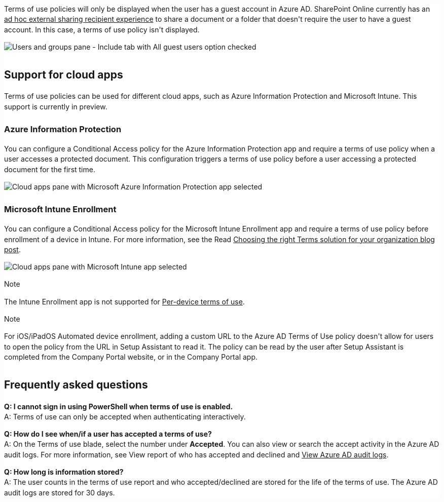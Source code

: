 Terms of use policies will only be displayed when the user has a guest account in Azure AD. SharePoint Online currently has an [ad hoc external sharing recipient experience](/sharepoint/what-s-new-in-sharing-in-targeted-release) to share a document or a folder that doesn't require the user to have a guest account. In this case, a terms of use policy isn't displayed.

![Users and groups pane - Include tab with All guest users option checked](./media/terms-of-use/b2b-guests.png)

## Support for cloud apps

Terms of use policies can be used for different cloud apps, such as Azure Information Protection and Microsoft Intune. This support is currently in preview.

### Azure Information Protection

You can configure a Conditional Access policy for the Azure Information Protection app and require a terms of use policy when a user accesses a protected document. This configuration triggers a terms of use policy before a user accessing a protected document for the first time.

![Cloud apps pane with Microsoft Azure Information Protection app selected](./media/terms-of-use/cloud-app-info-protection.png)

### Microsoft Intune Enrollment

You can configure a Conditional Access policy for the Microsoft Intune Enrollment app and require a terms of use policy before enrollment of a device in Intune. For more information, see the Read [Choosing the right Terms solution for your organization blog post](https://go.microsoft.com/fwlink/?linkid=2010506&clcid=0x409).

![Cloud apps pane with Microsoft Intune app selected](./media/terms-of-use/cloud-app-intune.png)

> [!NOTE]
> The Intune Enrollment app is not supported for [Per-device terms of use](#per-device-terms-of-use).

> [!NOTE]
> For iOS/iPadOS Automated device enrollment, adding a custom URL to the Azure AD Terms of Use policy doesn't allow for users to open the policy from the URL in Setup Assistant to read it. The policy can be read by the user after Setup Assistant is completed from the Company Portal website, or in the Company Portal app. 

## Frequently asked questions

**Q: I cannot sign in using PowerShell when terms of use is enabled.**<br />
A: Terms of use can only be accepted when authenticating interactively.

**Q: How do I see when/if a user has accepted a terms of use?**<br />
A: On the Terms of use blade, select the number under **Accepted**. You can also view or search the accept activity in the Azure AD audit logs. For more information, see View report of who has accepted and declined and [View Azure AD audit logs](#view-azure-ad-audit-logs).

**Q: How long is information stored?**<br />
A: The user counts in the terms of use report and who accepted/declined are stored for the life of the terms of use. The Azure AD audit logs are stored for 30 days.
